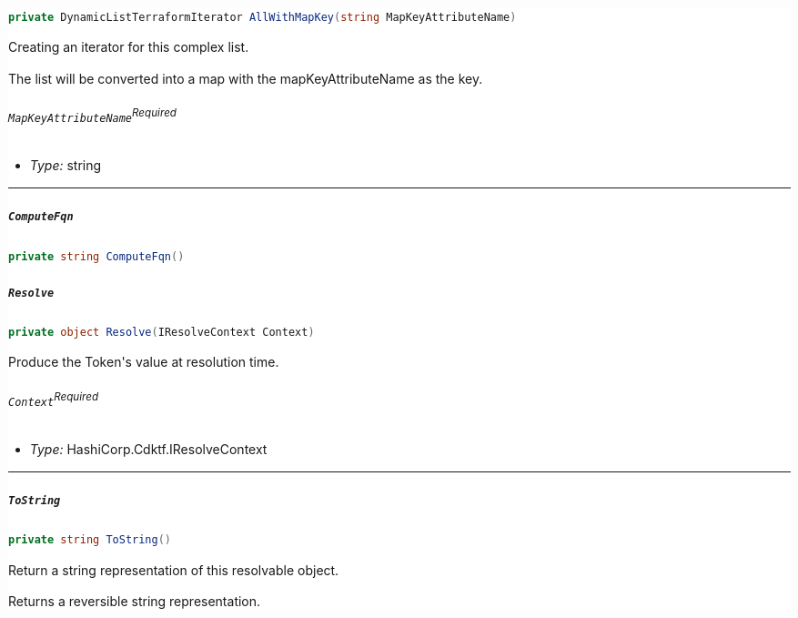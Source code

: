 ```csharp
private DynamicListTerraformIterator AllWithMapKey(string MapKeyAttributeName)
```

Creating an iterator for this complex list.

The list will be converted into a map with the mapKeyAttributeName as the key.

###### `MapKeyAttributeName`<sup>Required</sup> <a name="MapKeyAttributeName" id="rhizo-co-terraform-provider-oci.dataOciDevopsBuildPipelineStage.DataOciDevopsBuildPipelineStageBuildPipelineStagePredecessorCollectionItemsList.allWithMapKey.parameter.mapKeyAttributeName"></a>

- *Type:* string

---

##### `ComputeFqn` <a name="ComputeFqn" id="rhizo-co-terraform-provider-oci.dataOciDevopsBuildPipelineStage.DataOciDevopsBuildPipelineStageBuildPipelineStagePredecessorCollectionItemsList.computeFqn"></a>

```csharp
private string ComputeFqn()
```

##### `Resolve` <a name="Resolve" id="rhizo-co-terraform-provider-oci.dataOciDevopsBuildPipelineStage.DataOciDevopsBuildPipelineStageBuildPipelineStagePredecessorCollectionItemsList.resolve"></a>

```csharp
private object Resolve(IResolveContext Context)
```

Produce the Token's value at resolution time.

###### `Context`<sup>Required</sup> <a name="Context" id="rhizo-co-terraform-provider-oci.dataOciDevopsBuildPipelineStage.DataOciDevopsBuildPipelineStageBuildPipelineStagePredecessorCollectionItemsList.resolve.parameter._context"></a>

- *Type:* HashiCorp.Cdktf.IResolveContext

---

##### `ToString` <a name="ToString" id="rhizo-co-terraform-provider-oci.dataOciDevopsBuildPipelineStage.DataOciDevopsBuildPipelineStageBuildPipelineStagePredecessorCollectionItemsList.toString"></a>

```csharp
private string ToString()
```

Return a string representation of this resolvable object.

Returns a reversible string representation.
